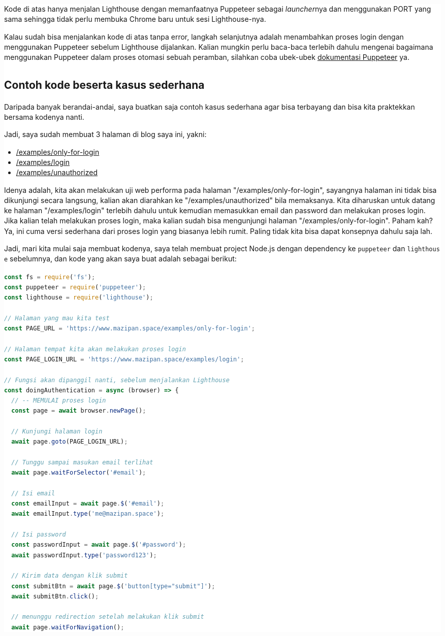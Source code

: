 Kode di atas hanya menjalan Lighthouse dengan memanfaatnya Puppeteer sebagai *launcher*nya dan menggunakan PORT yang sama sehingga tidak perlu membuka Chrome baru untuk sesi Lighthouse-nya.

Kalau sudah bisa menjalankan kode di atas tanpa error, langkah selanjutnya adalah menambahkan proses login dengan menggunakan Puppeteer sebelum Lighthouse dijalankan. Kalian mungkin perlu baca-baca terlebih dahulu mengenai bagaimana menggunakan Puppeteer dalam proses otomasi sebuah peramban, silahkan coba ubek-ubek [dokumentasi Puppeteer](https://pptr.dev/) ya.

## Contoh kode beserta kasus sederhana

Daripada banyak berandai-andai, saya buatkan saja contoh kasus sederhana agar bisa terbayang dan bisa kita praktekkan bersama kodenya nanti.

Jadi, saya sudah membuat 3 halaman di blog saya ini, yakni:

- [/examples/only-for-login](https://www.mazipan.space/examples/only-for-login)
- [/examples/login](https://www.mazipan.space/examples/login)
- [/examples/unauthorized](https://www.mazipan.space/examples/unauthorized)

Idenya adalah, kita akan melakukan uji web performa pada halaman "/examples/only-for-login", sayangnya halaman ini tidak bisa dikunjungi secara langsung, kalian akan diarahkan ke "/examples/unauthorized" bila memaksanya. Kita diharuskan untuk datang ke halaman "/examples/login" terlebih dahulu untuk kemudian memasukkan email dan password dan melakukan proses login. Jika kalian telah melakukan proses login, maka kalian sudah bisa mengunjungi halaman "/examples/only-for-login". Paham kah? Ya, ini cuma versi sederhana dari proses login yang biasanya lebih rumit. Paling tidak kita bisa dapat konsepnya dahulu saja lah.

Jadi, mari kita mulai saja membuat kodenya, saya telah membuat project Node.js dengan dependency ke `puppeteer` dan `lighthouse` sebelumnya, dan kode yang akan saya buat adalah sebagai berikut:

```js
const fs = require('fs');
const puppeteer = require('puppeteer');
const lighthouse = require('lighthouse');

// Halaman yang mau kita test
const PAGE_URL = 'https://www.mazipan.space/examples/only-for-login';

// Halaman tempat kita akan melakukan proses login
const PAGE_LOGIN_URL = 'https://www.mazipan.space/examples/login';

// Fungsi akan dipanggil nanti, sebelum menjalankan Lighthouse
const doingAuthentication = async (browser) => {
  // -- MEMULAI proses login
  const page = await browser.newPage();

  // Kunjungi halaman login
  await page.goto(PAGE_LOGIN_URL);

  // Tunggu sampai masukan email terlihat
  await page.waitForSelector('#email');

  // Isi email
  const emailInput = await page.$('#email');
  await emailInput.type('me@mazipan.space');

  // Isi password
  const passwordInput = await page.$('#password');
  await passwordInput.type('password123');

  // Kirim data dengan klik submit
  const submitBtn = await page.$('button[type="submit"]');
  await submitBtn.click();

  // menunggu redirection setelah melakukan klik submit
  await page.waitForNavigation();
```